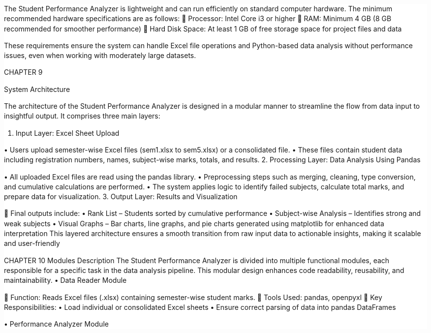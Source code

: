 The Student Performance Analyzer is lightweight and can run efficiently on standard computer hardware. The minimum recommended hardware specifications are as follows:
	Processor:
Intel Core i3 or higher
	RAM:
Minimum 4 GB (8 GB recommended for smoother performance)
	Hard Disk Space:
At least 1 GB of free storage space for project files and data

These requirements ensure the system can handle Excel file operations and Python-based data analysis without performance issues, even when working with moderately large datasets.
 
CHAPTER 9

System Architecture

The architecture of the Student Performance Analyzer is designed in a modular manner to streamline the flow from data input to insightful output. It comprises three main layers:
1.	Input Layer: Excel Sheet Upload

•	Users upload semester-wise Excel files (sem1.xlsx to sem5.xlsx) or a consolidated file.
•	These files contain student data including registration numbers, names, subject-wise marks, totals, and results.
2.	Processing Layer: Data Analysis Using Pandas

•	All uploaded Excel files are read using the pandas library.
•	Preprocessing steps such as merging, cleaning, type conversion, and cumulative calculations are performed.
•	The system applies logic to identify failed subjects, calculate total marks, and prepare data for visualization.
3.	Output Layer: Results and Visualization

	Final outputs include:
•	Rank List – Students sorted by cumulative performance
•	Subject-wise Analysis – Identifies strong and weak subjects
•	Visual Graphs – Bar charts, line graphs, and pie charts generated using matplotlib for enhanced data interpretation
This layered architecture ensures a smooth transition from raw input data to actionable insights, making it scalable and user-friendly
 
CHAPTER 10
Modules Description
The Student Performance Analyzer is divided into multiple functional modules, each responsible for a specific task in the data analysis pipeline. This modular design enhances code readability, reusability, and maintainability.
•	Data Reader Module

	Function:
Reads Excel files (.xlsx) containing semester-wise student marks.
	Tools Used:
pandas, openpyxl
	Key Responsibilities:
•	Load individual or consolidated Excel sheets
•	Ensure correct parsing of data into pandas DataFrames

•	Performance Analyzer Module
